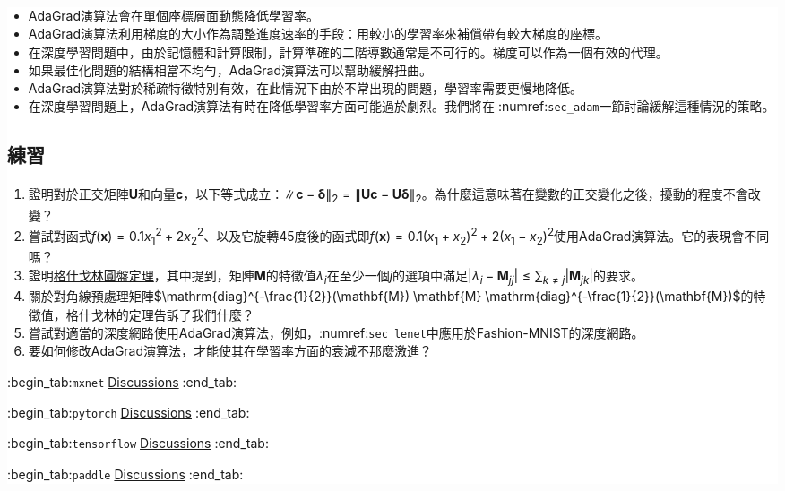 * AdaGrad演算法會在單個座標層面動態降低學習率。
* AdaGrad演算法利用梯度的大小作為調整進度速率的手段：用較小的學習率來補償帶有較大梯度的座標。
* 在深度學習問題中，由於記憶體和計算限制，計算準確的二階導數通常是不可行的。梯度可以作為一個有效的代理。
* 如果最佳化問題的結構相當不均勻，AdaGrad演算法可以幫助緩解扭曲。
* AdaGrad演算法對於稀疏特徵特別有效，在此情況下由於不常出現的問題，學習率需要更慢地降低。
* 在深度學習問題上，AdaGrad演算法有時在降低學習率方面可能過於劇烈。我們將在 :numref:`sec_adam`一節討論緩解這種情況的策略。

## 練習

1. 證明對於正交矩陣$\mathbf{U}$和向量$\mathbf{c}$，以下等式成立：$\|\mathbf{c} - \mathbf{\delta}\|_2 = \|\mathbf{U} \mathbf{c} - \mathbf{U} \mathbf{\delta}\|_2$。為什麼這意味著在變數的正交變化之後，擾動的程度不會改變？
1. 嘗試對函式$f(\mathbf{x}) = 0.1 x_1^2 + 2 x_2^2$、以及它旋轉45度後的函式即$f(\mathbf{x}) = 0.1 (x_1 + x_2)^2 + 2 (x_1 - x_2)^2$使用AdaGrad演算法。它的表現會不同嗎？
1. 證明[格什戈林圓盤定理](https://en.wikipedia.org/wiki/Gershgorin_circle_theorem)，其中提到，矩陣$\mathbf{M}$的特徵值$\lambda_i$在至少一個$j$的選項中滿足$|\lambda_i - \mathbf{M}_{jj}| \leq \sum_{k \neq j} |\mathbf{M}_{jk}|$的要求。
1. 關於對角線預處理矩陣$\mathrm{diag}^{-\frac{1}{2}}(\mathbf{M}) \mathbf{M} \mathrm{diag}^{-\frac{1}{2}}(\mathbf{M})$的特徵值，格什戈林的定理告訴了我們什麼？
1. 嘗試對適當的深度網路使用AdaGrad演算法，例如，:numref:`sec_lenet`中應用於Fashion-MNIST的深度網路。
1. 要如何修改AdaGrad演算法，才能使其在學習率方面的衰減不那麼激進？

:begin_tab:`mxnet`
[Discussions](https://discuss.d2l.ai/t/4318)
:end_tab:

:begin_tab:`pytorch`
[Discussions](https://discuss.d2l.ai/t/4319)
:end_tab:

:begin_tab:`tensorflow`
[Discussions](https://discuss.d2l.ai/t/4320)
:end_tab:

:begin_tab:`paddle`
[Discussions](https://discuss.d2l.ai/t/11852)
:end_tab: